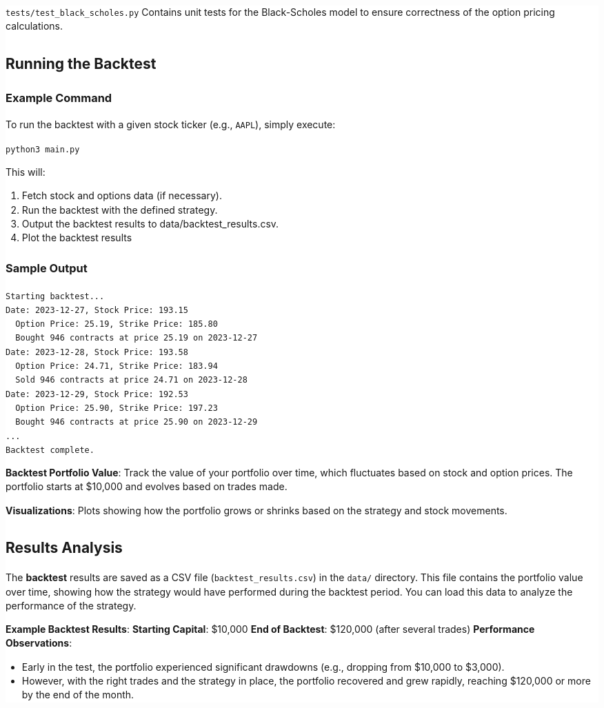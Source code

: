 `tests/test_black_scholes.py`
Contains unit tests for the Black-Scholes model to ensure correctness of the option pricing calculations.

## Running the Backtest

### Example Command
To run the backtest with a given stock ticker (e.g., `AAPL`), simply execute:

```bash
python3 main.py
```

This will:
1. Fetch stock and options data (if necessary).
2. Run the backtest with the defined strategy.
3. Output the backtest results to data/backtest_results.csv.
4. Plot the backtest results

### Sample Output
```plaintext
Starting backtest...
Date: 2023-12-27, Stock Price: 193.15
  Option Price: 25.19, Strike Price: 185.80
  Bought 946 contracts at price 25.19 on 2023-12-27
Date: 2023-12-28, Stock Price: 193.58
  Option Price: 24.71, Strike Price: 183.94
  Sold 946 contracts at price 24.71 on 2023-12-28
Date: 2023-12-29, Stock Price: 192.53
  Option Price: 25.90, Strike Price: 197.23
  Bought 946 contracts at price 25.90 on 2023-12-29
...
Backtest complete.
```

**Backtest Portfolio Value**: Track the value of your portfolio over time, which fluctuates based on stock and option prices. The portfolio starts at $10,000 and evolves based on trades made.

**Visualizations**: Plots showing how the portfolio grows or shrinks based on the strategy and stock movements.

## Results Analysis
The **backtest** results are saved as a CSV file (`backtest_results.csv`) in the `data/` directory. This file contains the portfolio value over time, showing how the strategy would have performed during the backtest period. You can load this data to analyze the performance of the strategy.

**Example Backtest Results**:
**Starting Capital**: $10,000
**End of Backtest**: $120,000 (after several trades)
**Performance Observations**:
- Early in the test, the portfolio experienced significant drawdowns (e.g., dropping from $10,000 to $3,000).
- However, with the right trades and the strategy in place, the portfolio recovered and grew rapidly, reaching $120,000 or more by the end of the month.
